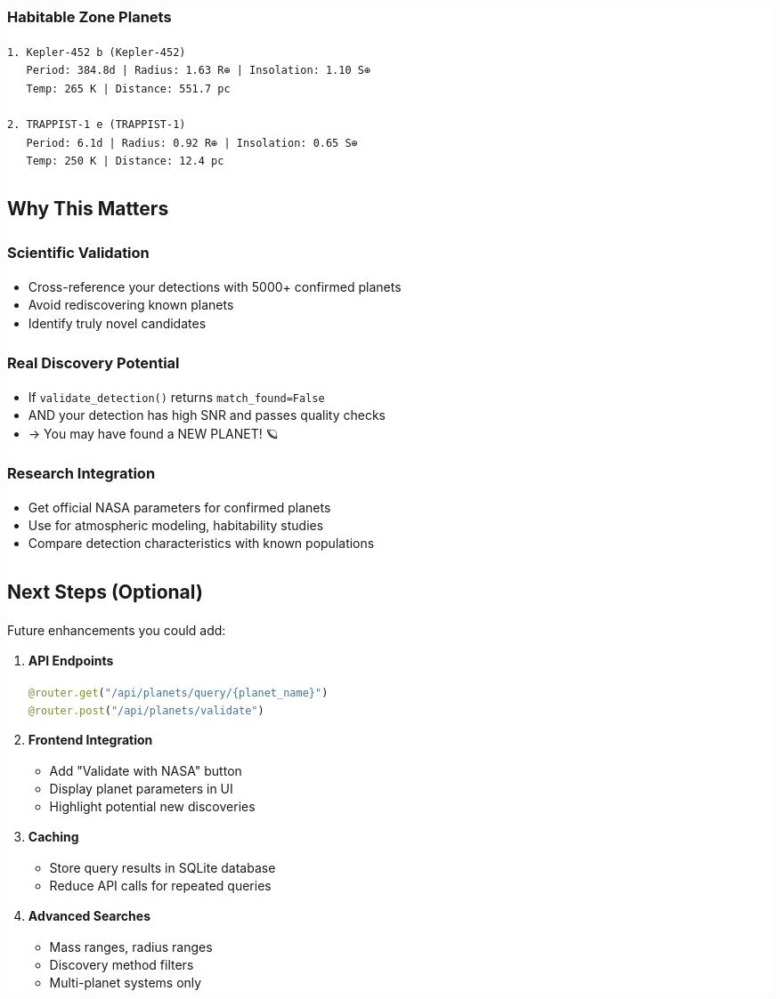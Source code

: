### Habitable Zone Planets
```
1. Kepler-452 b (Kepler-452)
   Period: 384.8d | Radius: 1.63 R⊕ | Insolation: 1.10 S⊕
   Temp: 265 K | Distance: 551.7 pc

2. TRAPPIST-1 e (TRAPPIST-1)
   Period: 6.1d | Radius: 0.92 R⊕ | Insolation: 0.65 S⊕
   Temp: 250 K | Distance: 12.4 pc
```

## Why This Matters

### Scientific Validation
- Cross-reference your detections with 5000+ confirmed planets
- Avoid rediscovering known planets
- Identify truly novel candidates

### Real Discovery Potential
- If `validate_detection()` returns `match_found=False`
- AND your detection has high SNR and passes quality checks
- → You may have found a NEW PLANET! 🪐

### Research Integration
- Get official NASA parameters for confirmed planets
- Use for atmospheric modeling, habitability studies
- Compare detection characteristics with known populations

## Next Steps (Optional)

Future enhancements you could add:

1. **API Endpoints**
   ```python
   @router.get("/api/planets/query/{planet_name}")
   @router.post("/api/planets/validate")
   ```

2. **Frontend Integration**
   - Add "Validate with NASA" button
   - Display planet parameters in UI
   - Highlight potential new discoveries

3. **Caching**
   - Store query results in SQLite database
   - Reduce API calls for repeated queries

4. **Advanced Searches**
   - Mass ranges, radius ranges
   - Discovery method filters
   - Multi-planet systems only
